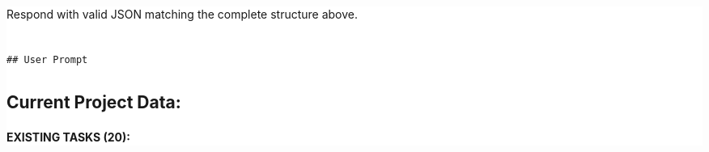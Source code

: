 Respond with valid JSON matching the complete structure above.
```

## User Prompt

```
## Current Project Data:

**EXISTING TASKS (20):**